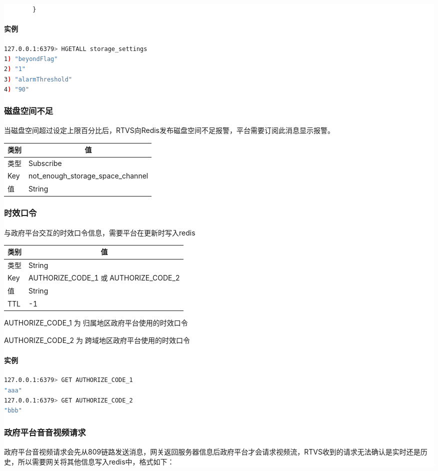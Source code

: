```
        }
```


#### 实例
```bash
127.0.0.1:6379> HGETALL storage_settings
1) "beyondFlag"
2) "1"
3) "alarmThreshold"
4) "90"
```


### 磁盘空间不足
当磁盘空间超过设定上限百分比后，RTVS向Redis发布磁盘空间不足报警，平台需要订阅此消息显示报警。

|  类别   | 值  |
|  ----  | ----  |
| 类型  | Subscribe |
| Key  | not_enough_storage_space_channel |
| 值  | String |

### 时效口令
与政府平台交互的时效口令信息，需要平台在更新时写入redis

|  类别   | 值  |
|  ----  | ----  |
| 类型  | String |
| Key  | AUTHORIZE_CODE_1 或 AUTHORIZE_CODE_2 |
| 值  | String |
| TTL  | -1  |


AUTHORIZE_CODE_1 为 归属地区政府平台使用的时效口令

AUTHORIZE_CODE_2 为 跨域地区政府平台使用的时效口令

#### 实例
```bash
127.0.0.1:6379> GET AUTHORIZE_CODE_1
"aaa"
127.0.0.1:6379> GET AUTHORIZE_CODE_2
"bbb"
```

### 政府平台音音视频请求
政府平台音视频请求会先从809链路发送消息，网关返回服务器信息后政府平台才会请求视频流，RTVS收到的请求无法确认是实时还是历史，所以需要网关将其他信息写入redis中，格式如下：

